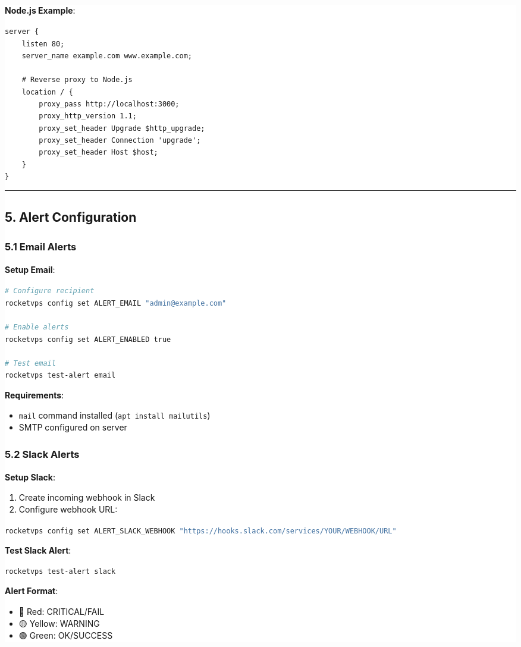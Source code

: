 **Node.js Example**:
```nginx
server {
    listen 80;
    server_name example.com www.example.com;

    # Reverse proxy to Node.js
    location / {
        proxy_pass http://localhost:3000;
        proxy_http_version 1.1;
        proxy_set_header Upgrade $http_upgrade;
        proxy_set_header Connection 'upgrade';
        proxy_set_header Host $host;
    }
}
```

---

## 5. Alert Configuration

### 5.1 Email Alerts

**Setup Email**:
```bash
# Configure recipient
rocketvps config set ALERT_EMAIL "admin@example.com"

# Enable alerts
rocketvps config set ALERT_ENABLED true

# Test email
rocketvps test-alert email
```

**Requirements**:
- `mail` command installed (`apt install mailutils`)
- SMTP configured on server

### 5.2 Slack Alerts

**Setup Slack**:
1. Create incoming webhook in Slack
2. Configure webhook URL:
```bash
rocketvps config set ALERT_SLACK_WEBHOOK "https://hooks.slack.com/services/YOUR/WEBHOOK/URL"
```

**Test Slack Alert**:
```bash
rocketvps test-alert slack
```

**Alert Format**:
- 🔴 Red: CRITICAL/FAIL
- 🟡 Yellow: WARNING
- 🟢 Green: OK/SUCCESS
